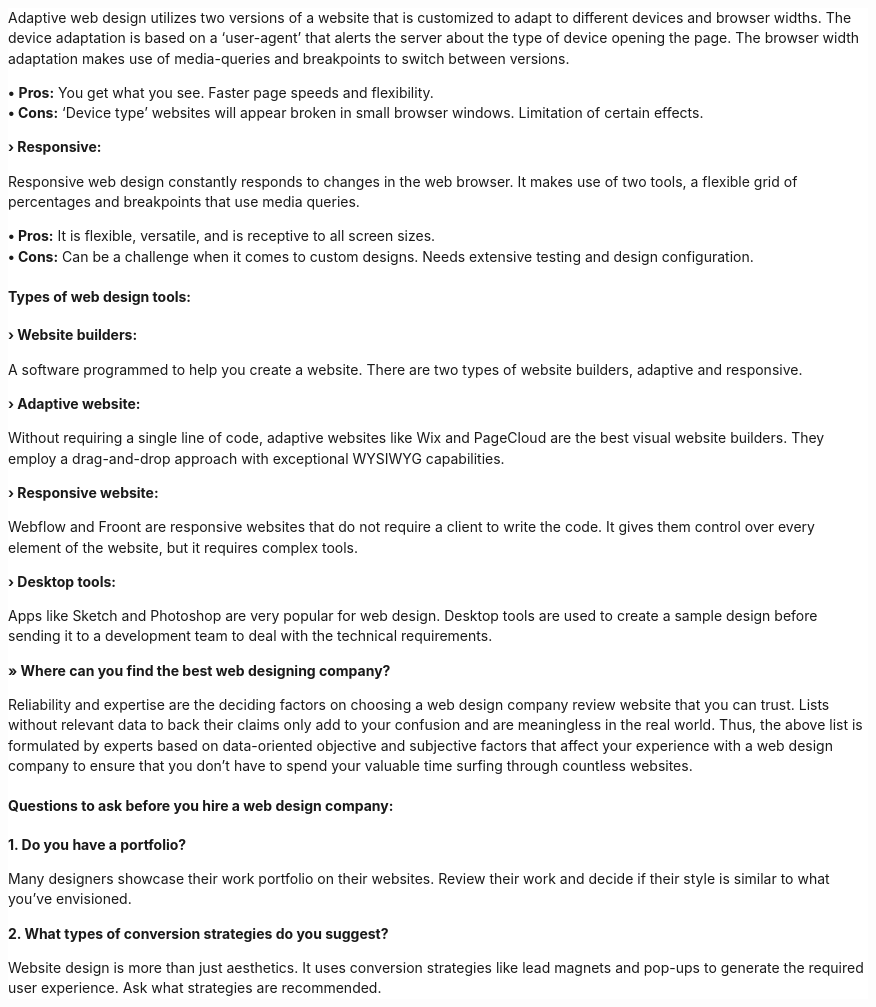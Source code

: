Adaptive web design utilizes two versions of a website that is customized to adapt to different devices and browser widths. The device adaptation is based on a ‘user-agent’ that alerts the server about the type of device opening the page. The browser width adaptation makes use of media-queries and breakpoints to switch between versions.

**•** **Pros:** You get what you see. Faster page speeds and flexibility.\
**• Cons:** ‘Device type’ websites will appear broken in small browser windows. Limitation of certain effects.

**› Responsive:**

Responsive web design constantly responds to changes in the web browser. It makes use of two tools, a flexible grid of percentages and breakpoints that use media queries.

**• Pros:** It is flexible, versatile, and is receptive to all screen sizes.\
**• Cons:** Can be a challenge when it comes to custom designs. Needs extensive testing and design configuration.

#### Types of web design tools:

**› Website builders:**

A software programmed to help you create a website. There are two types of website builders, adaptive and responsive.

**› Adaptive website:**

Without requiring a single line of code, adaptive websites like Wix and PageCloud are the best visual website builders. They employ a drag-and-drop approach with exceptional WYSIWYG capabilities.

**› Responsive website:**

Webflow and Froont are responsive websites that do not require a client to write the code. It gives them control over every element of the website, but it requires complex tools.

**› Desktop tools:**

Apps like Sketch and Photoshop are very popular for web design. Desktop tools are used to create a sample design before sending it to a development team to deal with the technical requirements.

**» Where can you find the best web designing company?**

Reliability and expertise are the deciding factors on choosing a web design company review website that you can trust. Lists without relevant data to back their claims only add to your confusion and are meaningless in the real world. Thus, the above list is formulated by experts based on data-oriented objective and subjective factors that affect your experience with a web design company to ensure that you don’t have to spend your valuable time surfing through countless websites.

#### Questions to ask before you hire a web design company:

**1. Do you have a portfolio?**

Many designers showcase their work portfolio on their websites. Review their work and decide if their style is similar to what you’ve envisioned.

**2. What types of conversion strategies do you suggest?**

Website design is more than just aesthetics. It uses conversion strategies like lead magnets and pop-ups to generate the required user experience. Ask what strategies are recommended.
